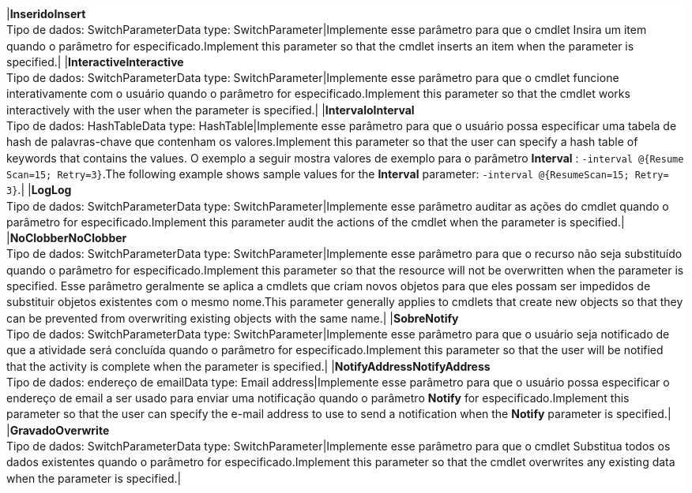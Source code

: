 |<span data-ttu-id="3eddb-173">**Inserido**</span><span class="sxs-lookup"><span data-stu-id="3eddb-173">**Insert**</span></span><br><span data-ttu-id="3eddb-174">Tipo de dados: SwitchParameter</span><span class="sxs-lookup"><span data-stu-id="3eddb-174">Data type: SwitchParameter</span></span>|<span data-ttu-id="3eddb-175">Implemente esse parâmetro para que o cmdlet Insira um item quando o parâmetro for especificado.</span><span class="sxs-lookup"><span data-stu-id="3eddb-175">Implement this parameter so that the cmdlet inserts an item when the parameter is specified.</span></span>|
|<span data-ttu-id="3eddb-176">**Interactive**</span><span class="sxs-lookup"><span data-stu-id="3eddb-176">**Interactive**</span></span><br><span data-ttu-id="3eddb-177">Tipo de dados: SwitchParameter</span><span class="sxs-lookup"><span data-stu-id="3eddb-177">Data type: SwitchParameter</span></span>|<span data-ttu-id="3eddb-178">Implemente esse parâmetro para que o cmdlet funcione interativamente com o usuário quando o parâmetro for especificado.</span><span class="sxs-lookup"><span data-stu-id="3eddb-178">Implement this parameter so that the cmdlet works interactively with the user when the parameter is specified.</span></span>|
|<span data-ttu-id="3eddb-179">**Intervalo**</span><span class="sxs-lookup"><span data-stu-id="3eddb-179">**Interval**</span></span><br><span data-ttu-id="3eddb-180">Tipo de dados: HashTable</span><span class="sxs-lookup"><span data-stu-id="3eddb-180">Data type: HashTable</span></span>|<span data-ttu-id="3eddb-181">Implemente esse parâmetro para que o usuário possa especificar uma tabela de hash de palavras-chave que contenham os valores.</span><span class="sxs-lookup"><span data-stu-id="3eddb-181">Implement this parameter so that the user can specify a hash table of keywords that contains the values.</span></span> <span data-ttu-id="3eddb-182">O exemplo a seguir mostra valores de exemplo para o parâmetro **Interval** : `-interval @{ResumeScan=15; Retry=3}`.</span><span class="sxs-lookup"><span data-stu-id="3eddb-182">The following example shows sample values for the **Interval** parameter: `-interval @{ResumeScan=15; Retry=3}`.</span></span>|
|<span data-ttu-id="3eddb-183">**Log**</span><span class="sxs-lookup"><span data-stu-id="3eddb-183">**Log**</span></span><br><span data-ttu-id="3eddb-184">Tipo de dados: SwitchParameter</span><span class="sxs-lookup"><span data-stu-id="3eddb-184">Data type: SwitchParameter</span></span>|<span data-ttu-id="3eddb-185">Implemente esse parâmetro auditar as ações do cmdlet quando o parâmetro for especificado.</span><span class="sxs-lookup"><span data-stu-id="3eddb-185">Implement this parameter audit the actions of the cmdlet when the parameter is specified.</span></span>|
|<span data-ttu-id="3eddb-186">**NoClobber**</span><span class="sxs-lookup"><span data-stu-id="3eddb-186">**NoClobber**</span></span><br><span data-ttu-id="3eddb-187">Tipo de dados: SwitchParameter</span><span class="sxs-lookup"><span data-stu-id="3eddb-187">Data type: SwitchParameter</span></span>|<span data-ttu-id="3eddb-188">Implemente esse parâmetro para que o recurso não seja substituído quando o parâmetro for especificado.</span><span class="sxs-lookup"><span data-stu-id="3eddb-188">Implement this parameter so that the resource will not be overwritten when the parameter is specified.</span></span> <span data-ttu-id="3eddb-189">Esse parâmetro geralmente se aplica a cmdlets que criam novos objetos para que eles possam ser impedidos de substituir objetos existentes com o mesmo nome.</span><span class="sxs-lookup"><span data-stu-id="3eddb-189">This parameter generally applies to cmdlets that create new objects so that they can be prevented from overwriting existing objects with the same name.</span></span>|
|<span data-ttu-id="3eddb-190">**Sobre**</span><span class="sxs-lookup"><span data-stu-id="3eddb-190">**Notify**</span></span><br><span data-ttu-id="3eddb-191">Tipo de dados: SwitchParameter</span><span class="sxs-lookup"><span data-stu-id="3eddb-191">Data type: SwitchParameter</span></span>|<span data-ttu-id="3eddb-192">Implemente esse parâmetro para que o usuário seja notificado de que a atividade será concluída quando o parâmetro for especificado.</span><span class="sxs-lookup"><span data-stu-id="3eddb-192">Implement this parameter so that the user will be notified that the activity is complete when the parameter is specified.</span></span>|
|<span data-ttu-id="3eddb-193">**NotifyAddress**</span><span class="sxs-lookup"><span data-stu-id="3eddb-193">**NotifyAddress**</span></span><br><span data-ttu-id="3eddb-194">Tipo de dados: endereço de email</span><span class="sxs-lookup"><span data-stu-id="3eddb-194">Data type: Email address</span></span>|<span data-ttu-id="3eddb-195">Implemente esse parâmetro para que o usuário possa especificar o endereço de email a ser usado para enviar uma notificação quando o parâmetro **Notify** for especificado.</span><span class="sxs-lookup"><span data-stu-id="3eddb-195">Implement this parameter so that the user can specify the e-mail address to use to send a notification when the **Notify** parameter is specified.</span></span>|
|<span data-ttu-id="3eddb-196">**Gravado**</span><span class="sxs-lookup"><span data-stu-id="3eddb-196">**Overwrite**</span></span><br><span data-ttu-id="3eddb-197">Tipo de dados: SwitchParameter</span><span class="sxs-lookup"><span data-stu-id="3eddb-197">Data type: SwitchParameter</span></span>|<span data-ttu-id="3eddb-198">Implemente esse parâmetro para que o cmdlet Substitua todos os dados existentes quando o parâmetro for especificado.</span><span class="sxs-lookup"><span data-stu-id="3eddb-198">Implement this parameter so that the cmdlet overwrites any existing data when the parameter is specified.</span></span>|